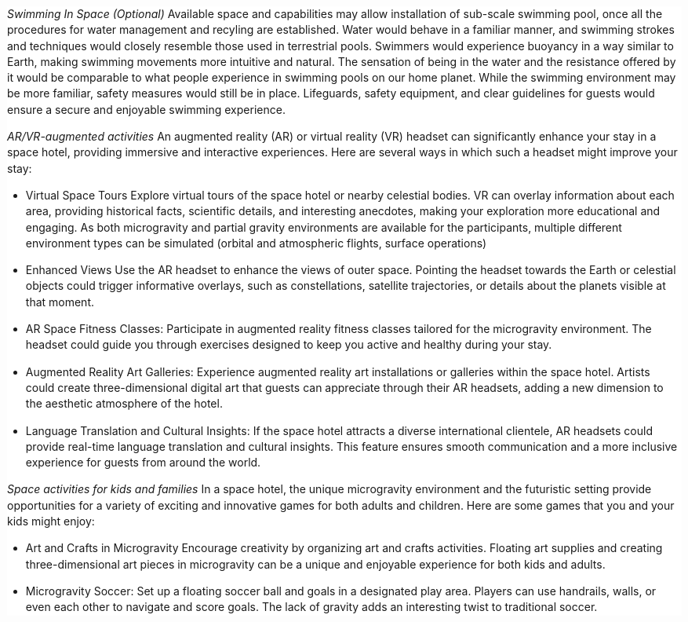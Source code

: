 *Swimming In Space (Optional)*
Available space and capabilities may allow installation of sub-scale swimming pool, once all the procedures for water management and recyling are established. Water would behave in a familiar manner, and swimming strokes and techniques would closely resemble those used in terrestrial pools. Swimmers would experience buoyancy in a way similar to Earth, making swimming movements more intuitive and natural. The sensation of being in the water and the resistance offered by it would be comparable to what people experience in swimming pools on our home planet. While the swimming environment may be more familiar, safety measures would still be in place. Lifeguards, safety equipment, and clear guidelines for guests would ensure a secure and enjoyable swimming experience.

*AR/VR-augmented activities*
An augmented reality (AR) or virtual reality (VR) headset can significantly enhance your stay in a space hotel, providing immersive and interactive experiences. Here are several ways in which such a headset might improve your stay:

- Virtual Space Tours
Explore virtual tours of the space hotel or nearby celestial bodies. VR can overlay information about each area, providing historical facts, scientific details, and interesting anecdotes, making your exploration more educational and engaging. As both microgravity and partial gravity environments are available for the participants, multiple different environment types can be simulated (orbital and atmospheric flights, surface operations)

- Enhanced Views 
Use the AR headset to enhance the views of outer space. Pointing the headset towards the Earth or celestial objects could trigger informative overlays, such as constellations, satellite trajectories, or details about the planets visible at that moment.

- AR Space Fitness Classes:
Participate in augmented reality fitness classes tailored for the microgravity environment. The headset could guide you through exercises designed to keep you active and healthy during your stay.

- Augmented Reality Art Galleries:
Experience augmented reality art installations or galleries within the space hotel. Artists could create three-dimensional digital art that guests can appreciate through their AR headsets, adding a new dimension to the aesthetic atmosphere of the hotel.

- Language Translation and Cultural Insights:
If the space hotel attracts a diverse international clientele, AR headsets could provide real-time language translation and cultural insights. This feature ensures smooth communication and a more inclusive experience for guests from around the world.

*Space activities for kids and families*
In a space hotel, the unique microgravity environment and the futuristic setting provide opportunities for a variety of exciting and innovative games for both adults and children. Here are some games that you and your kids might enjoy:

- Art and Crafts in Microgravity
Encourage creativity by organizing art and crafts activities. Floating art supplies and creating three-dimensional art pieces in microgravity can be a unique and enjoyable experience for both kids and adults.

- Microgravity Soccer:
Set up a floating soccer ball and goals in a designated play area. Players can use handrails, walls, or even each other to navigate and score goals. The lack of gravity adds an interesting twist to traditional soccer.
